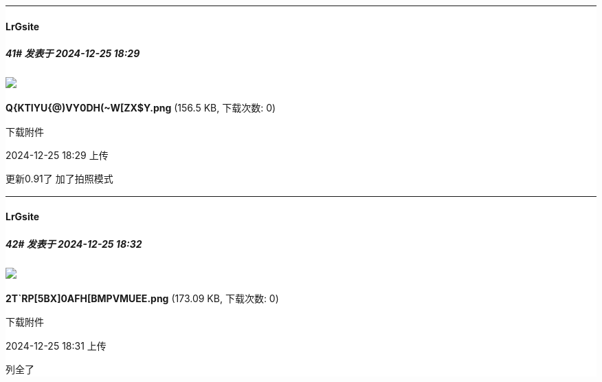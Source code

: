 
*****

####  LrGsite  
##### 41#       发表于 2024-12-25 18:29

<img src="https://img.saraba1st.com/forum/202412/25/182930g66xq4e36884r6id.png" referrerpolicy="no-referrer">

<strong>Q{KTIYU{@)VY0DH(~W[ZX$Y.png</strong> (156.5 KB, 下载次数: 0)

下载附件

2024-12-25 18:29 上传

更新0.91了 加了拍照模式

*****

####  LrGsite  
##### 42#       发表于 2024-12-25 18:32

<img src="https://img.saraba1st.com/forum/202412/25/183156lrqziex82u3z3r8j.png" referrerpolicy="no-referrer">

<strong>2T`RP[5BX]0AFH[BMPVMUEE.png</strong> (173.09 KB, 下载次数: 0)

下载附件

2024-12-25 18:31 上传

列全了

